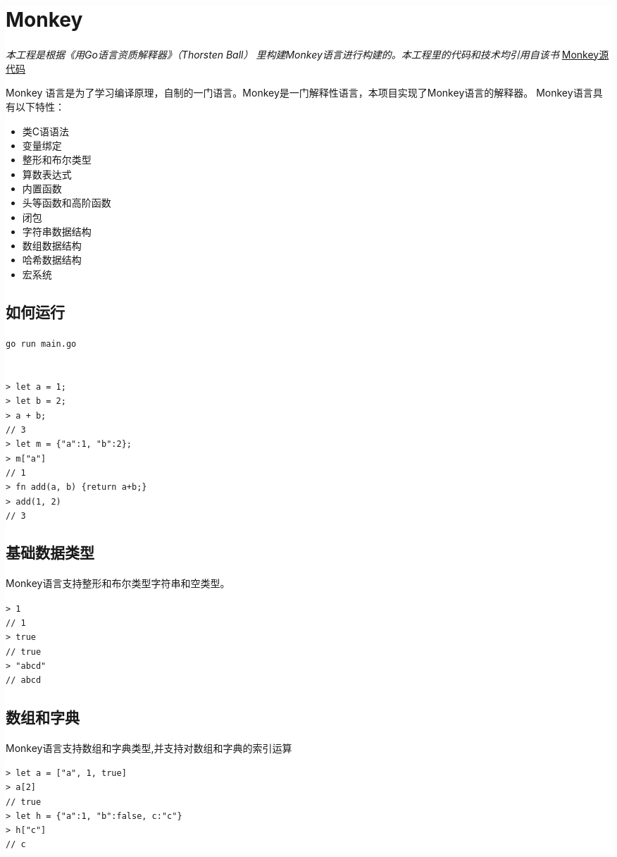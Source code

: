 # Monkey

*本工程是根据《用Go语言资质解释器》（Thorsten Ball） 里构建Monkey语言进行构建的。本工程里的代码和技术均引用自该书* [Monkey源代码](https://github.com/fengshux/monkey)

Monkey 语言是为了学习编译原理，自制的一门语言。Monkey是一门解释性语言，本项目实现了Monkey语言的解释器。
Monkey语言具有以下特性：
* 类C语语法
* 变量绑定
* 整形和布尔类型
* 算数表达式
* 内置函数
* 头等函数和高阶函数
* 闭包
* 字符串数据结构
* 数组数据结构
* 哈希数据结构
* 宏系统

## 如何运行
  
```shell
go run main.go


> let a = 1;
> let b = 2;
> a + b;
// 3
> let m = {"a":1, "b":2};
> m["a"]
// 1
> fn add(a, b) {return a+b;}
> add(1, 2)
// 3

```

## 基础数据类型
Monkey语言支持整形和布尔类型字符串和空类型。
```shell
> 1
// 1
> true
// true
> "abcd"
// abcd

```
## 数组和字典
Monkey语言支持数组和字典类型,并支持对数组和字典的索引运算
```shell
> let a = ["a", 1, true]
> a[2]
// true
> let h = {"a":1, "b":false, c:"c"}
> h["c"]
// c                                                                            
```

